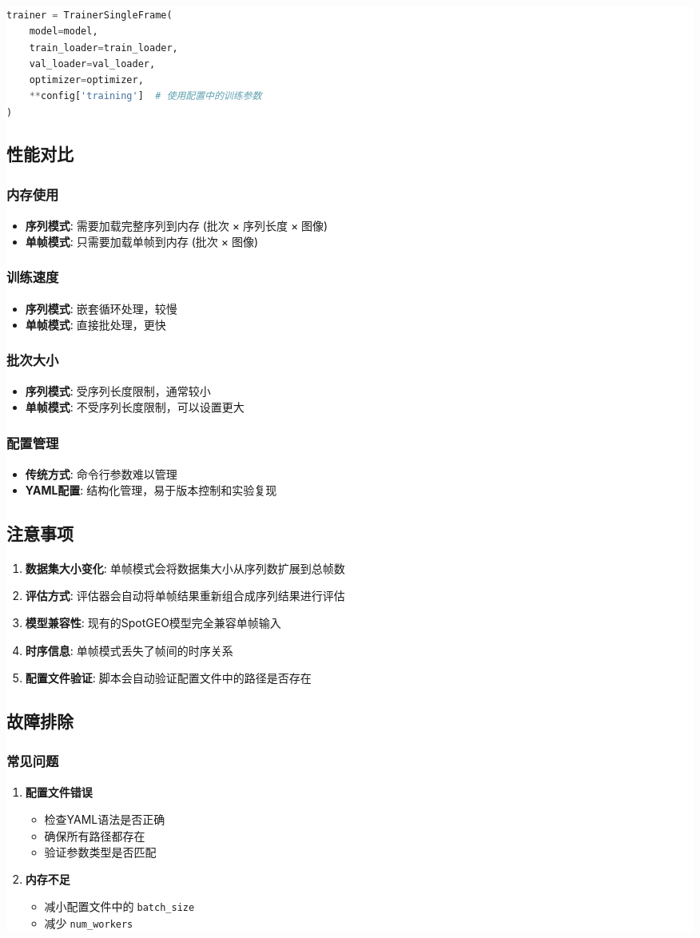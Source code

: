 ```python
trainer = TrainerSingleFrame(
    model=model,
    train_loader=train_loader,
    val_loader=val_loader,
    optimizer=optimizer,
    **config['training']  # 使用配置中的训练参数
)
```

## 性能对比

### 内存使用
- **序列模式**: 需要加载完整序列到内存 (批次 × 序列长度 × 图像)
- **单帧模式**: 只需要加载单帧到内存 (批次 × 图像)

### 训练速度
- **序列模式**: 嵌套循环处理，较慢
- **单帧模式**: 直接批处理，更快

### 批次大小
- **序列模式**: 受序列长度限制，通常较小
- **单帧模式**: 不受序列长度限制，可以设置更大

### 配置管理
- **传统方式**: 命令行参数难以管理
- **YAML配置**: 结构化管理，易于版本控制和实验复现

## 注意事项

1. **数据集大小变化**: 单帧模式会将数据集大小从序列数扩展到总帧数

2. **评估方式**: 评估器会自动将单帧结果重新组合成序列结果进行评估

3. **模型兼容性**: 现有的SpotGEO模型完全兼容单帧输入

4. **时序信息**: 单帧模式丢失了帧间的时序关系

5. **配置文件验证**: 脚本会自动验证配置文件中的路径是否存在

## 故障排除

### 常见问题

1. **配置文件错误**
   - 检查YAML语法是否正确
   - 确保所有路径都存在
   - 验证参数类型是否匹配

2. **内存不足**
   - 减小配置文件中的 `batch_size`
   - 减少 `num_workers`
